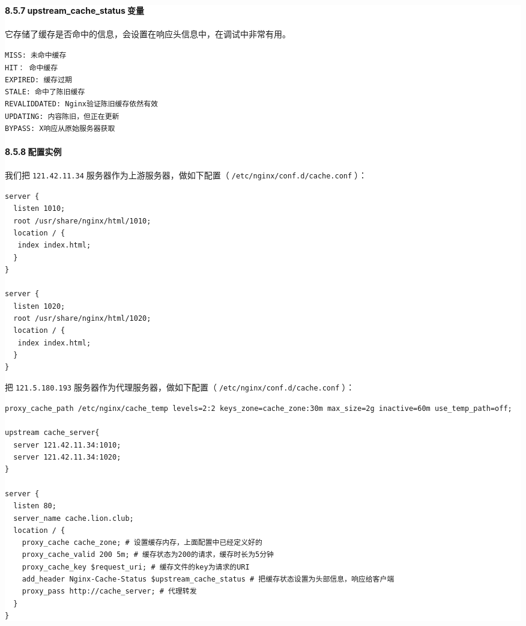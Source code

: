 #### 8.5.7 upstream_cache_status 变量

它存储了缓存是否命中的信息，会设置在响应头信息中，在调试中非常有用。

```
MISS: 未命中缓存
HIT： 命中缓存
EXPIRED: 缓存过期
STALE: 命中了陈旧缓存
REVALIDDATED: Nginx验证陈旧缓存依然有效
UPDATING: 内容陈旧，但正在更新
BYPASS: X响应从原始服务器获取
```

#### 8.5.8 配置实例

我们把 `121.42.11.34` 服务器作为上游服务器，做如下配置（ `/etc/nginx/conf.d/cache.conf` ）：

```
server {
  listen 1010;
  root /usr/share/nginx/html/1010;
  location / {
   index index.html;
  }
}

server {
  listen 1020;
  root /usr/share/nginx/html/1020;
  location / {
   index index.html;
  }
}
```

把 `121.5.180.193` 服务器作为代理服务器，做如下配置（ `/etc/nginx/conf.d/cache.conf` ）：

```
proxy_cache_path /etc/nginx/cache_temp levels=2:2 keys_zone=cache_zone:30m max_size=2g inactive=60m use_temp_path=off;

upstream cache_server{
  server 121.42.11.34:1010;
  server 121.42.11.34:1020;
}

server {
  listen 80;
  server_name cache.lion.club;
  location / {
    proxy_cache cache_zone; # 设置缓存内存，上面配置中已经定义好的
    proxy_cache_valid 200 5m; # 缓存状态为200的请求，缓存时长为5分钟
    proxy_cache_key $request_uri; # 缓存文件的key为请求的URI
    add_header Nginx-Cache-Status $upstream_cache_status # 把缓存状态设置为头部信息，响应给客户端
    proxy_pass http://cache_server; # 代理转发
  }
}
```
